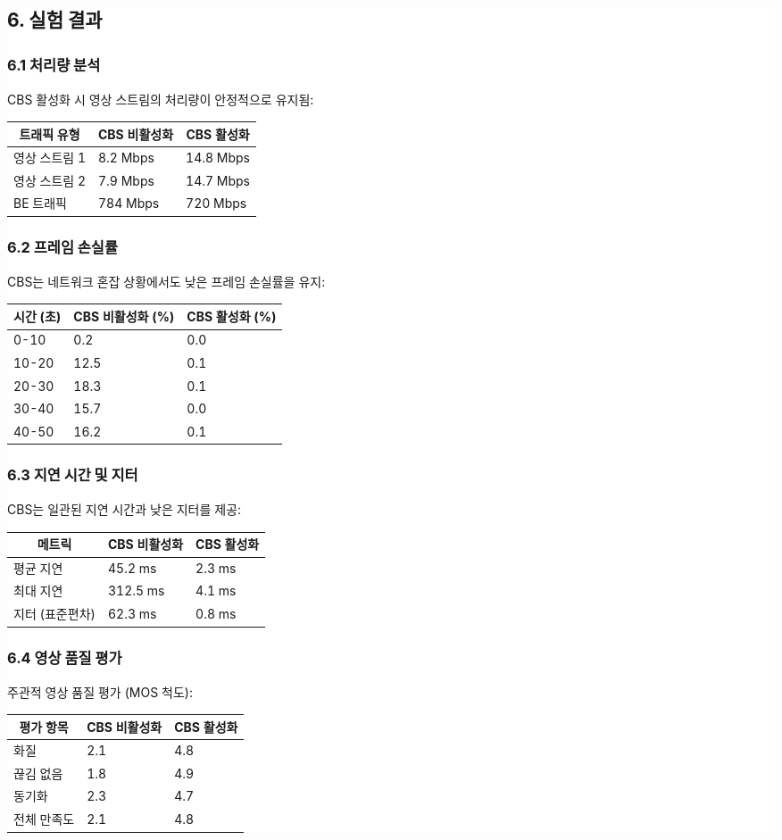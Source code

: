 ## 6. 실험 결과

### 6.1 처리량 분석

CBS 활성화 시 영상 스트림의 처리량이 안정적으로 유지됨:

| 트래픽 유형 | CBS 비활성화 | CBS 활성화 |
|------------|------------|-----------|
| 영상 스트림 1 | 8.2 Mbps | 14.8 Mbps |
| 영상 스트림 2 | 7.9 Mbps | 14.7 Mbps |
| BE 트래픽 | 784 Mbps | 720 Mbps |

### 6.2 프레임 손실률

CBS는 네트워크 혼잡 상황에서도 낮은 프레임 손실률을 유지:

| 시간 (초) | CBS 비활성화 (%) | CBS 활성화 (%) |
|----------|----------------|---------------|
| 0-10 | 0.2 | 0.0 |
| 10-20 | 12.5 | 0.1 |
| 20-30 | 18.3 | 0.1 |
| 30-40 | 15.7 | 0.0 |
| 40-50 | 16.2 | 0.1 |

### 6.3 지연 시간 및 지터

CBS는 일관된 지연 시간과 낮은 지터를 제공:

| 메트릭 | CBS 비활성화 | CBS 활성화 |
|--------|------------|-----------|
| 평균 지연 | 45.2 ms | 2.3 ms |
| 최대 지연 | 312.5 ms | 4.1 ms |
| 지터 (표준편차) | 62.3 ms | 0.8 ms |

### 6.4 영상 품질 평가

주관적 영상 품질 평가 (MOS 척도):

| 평가 항목 | CBS 비활성화 | CBS 활성화 |
|----------|------------|-----------|
| 화질 | 2.1 | 4.8 |
| 끊김 없음 | 1.8 | 4.9 |
| 동기화 | 2.3 | 4.7 |
| 전체 만족도 | 2.1 | 4.8 |
